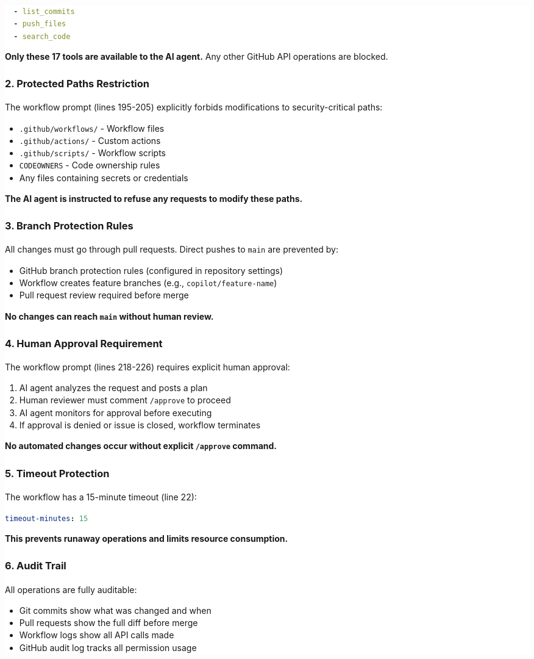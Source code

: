 ```yaml
  - list_commits
  - push_files
  - search_code
```

**Only these 17 tools are available to the AI agent.** Any other GitHub API operations are blocked.

### 2. Protected Paths Restriction

The workflow prompt (lines 195-205) explicitly forbids modifications to security-critical paths:

- `.github/workflows/` - Workflow files
- `.github/actions/` - Custom actions  
- `.github/scripts/` - Workflow scripts
- `CODEOWNERS` - Code ownership rules
- Any files containing secrets or credentials

**The AI agent is instructed to refuse any requests to modify these paths.**

### 3. Branch Protection Rules

All changes must go through pull requests. Direct pushes to `main` are prevented by:
- GitHub branch protection rules (configured in repository settings)
- Workflow creates feature branches (e.g., `copilot/feature-name`)
- Pull request review required before merge

**No changes can reach `main` without human review.**

### 4. Human Approval Requirement

The workflow prompt (lines 218-226) requires explicit human approval:

1. AI agent analyzes the request and posts a plan
2. Human reviewer must comment `/approve` to proceed
3. AI agent monitors for approval before executing
4. If approval is denied or issue is closed, workflow terminates

**No automated changes occur without explicit `/approve` command.**

### 5. Timeout Protection

The workflow has a 15-minute timeout (line 22):

```yaml
timeout-minutes: 15
```

**This prevents runaway operations and limits resource consumption.**

### 6. Audit Trail

All operations are fully auditable:
- Git commits show what was changed and when
- Pull requests show the full diff before merge
- Workflow logs show all API calls made
- GitHub audit log tracks all permission usage
